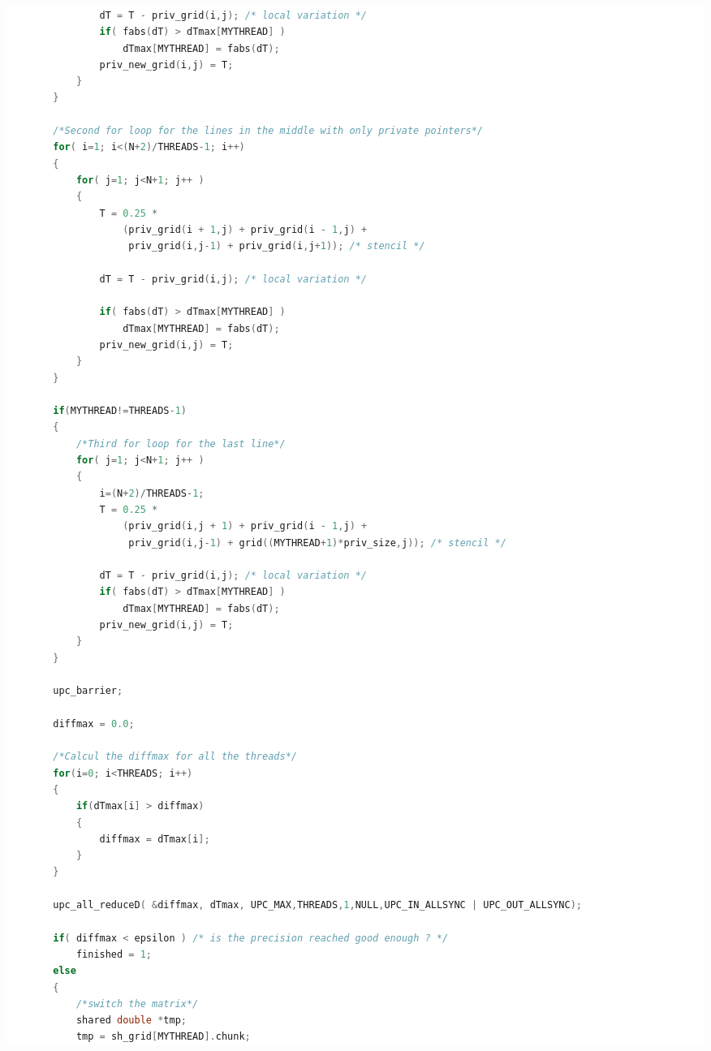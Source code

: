 ``` c
                dT = T - priv_grid(i,j); /* local variation */
                if( fabs(dT) > dTmax[MYTHREAD] )
                    dTmax[MYTHREAD] = fabs(dT);
                priv_new_grid(i,j) = T;
            }
        }
        
        /*Second for loop for the lines in the middle with only private pointers*/
        for( i=1; i<(N+2)/THREADS-1; i++)
        {
            for( j=1; j<N+1; j++ )
            {  
                T = 0.25 *
                    (priv_grid(i + 1,j) + priv_grid(i - 1,j) +
                     priv_grid(i,j-1) + priv_grid(i,j+1)); /* stencil */
                
                dT = T - priv_grid(i,j); /* local variation */

                if( fabs(dT) > dTmax[MYTHREAD] )
                    dTmax[MYTHREAD] = fabs(dT);
                priv_new_grid(i,j) = T;
            }
        }

        if(MYTHREAD!=THREADS-1)
        {
            /*Third for loop for the last line*/
            for( j=1; j<N+1; j++ )
            {  
                i=(N+2)/THREADS-1;
                T = 0.25 *
                    (priv_grid(i,j + 1) + priv_grid(i - 1,j) +
                     priv_grid(i,j-1) + grid((MYTHREAD+1)*priv_size,j)); /* stencil */

                dT = T - priv_grid(i,j); /* local variation */
                if( fabs(dT) > dTmax[MYTHREAD] )
                    dTmax[MYTHREAD] = fabs(dT);
                priv_new_grid(i,j) = T;
            }
        }

        upc_barrier;

        diffmax = 0.0;

        /*Calcul the diffmax for all the threads*/
        for(i=0; i<THREADS; i++)
        {
            if(dTmax[i] > diffmax)
            {
                diffmax = dTmax[i];
            }
        }

        upc_all_reduceD( &diffmax, dTmax, UPC_MAX,THREADS,1,NULL,UPC_IN_ALLSYNC | UPC_OUT_ALLSYNC);

        if( diffmax < epsilon ) /* is the precision reached good enough ? */
            finished = 1;
        else
        {
            /*switch the matrix*/
            shared double *tmp;
            tmp = sh_grid[MYTHREAD].chunk;
```
